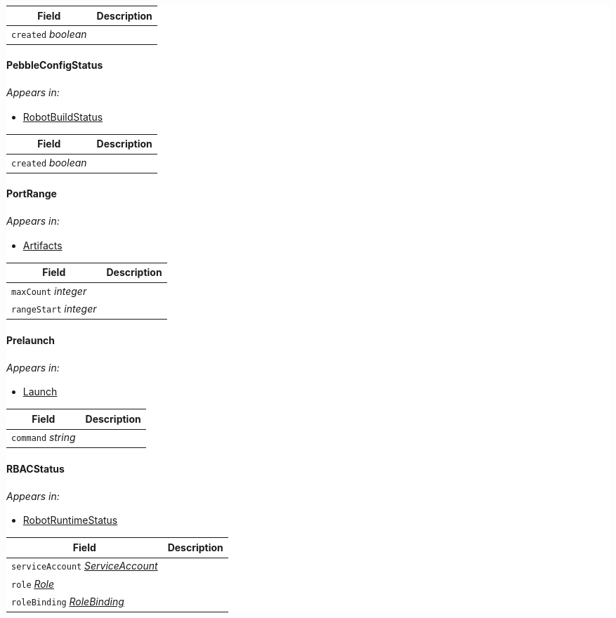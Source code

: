 | Field | Description |
| --- | --- |
| `created` _boolean_ |  |


#### PebbleConfigStatus





_Appears in:_
- [RobotBuildStatus](#robotbuildstatus)

| Field | Description |
| --- | --- |
| `created` _boolean_ |  |


#### PortRange





_Appears in:_
- [Artifacts](#artifacts)

| Field | Description |
| --- | --- |
| `maxCount` _integer_ |  |
| `rangeStart` _integer_ |  |


#### Prelaunch





_Appears in:_
- [Launch](#launch)

| Field | Description |
| --- | --- |
| `command` _string_ |  |


#### RBACStatus





_Appears in:_
- [RobotRuntimeStatus](#robotruntimestatus)

| Field | Description |
| --- | --- |
| `serviceAccount` _[ServiceAccount](#serviceaccount)_ |  |
| `role` _[Role](#role)_ |  |
| `roleBinding` _[RoleBinding](#rolebinding)_ |  |

